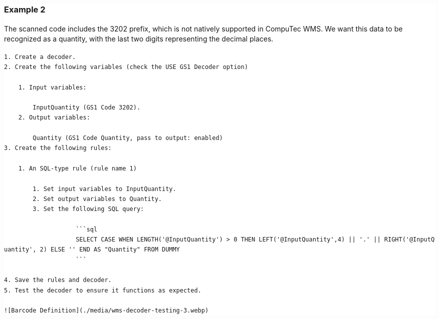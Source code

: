 ### Example 2

The scanned code includes the 3202 prefix, which is not natively supported in CompuTec WMS. We want this data to be recognized as a quantity, with the last two digits representing the decimal places.

    1. Create a decoder.
    2. Create the following variables (check the USE GS1 Decoder option)

        1. Input variables:

            InputQuantity (GS1 Code 3202).
        2. Output variables:

            Quantity (GS1 Code Quantity, pass to output: enabled)
    3. Create the following rules:

        1. An SQL-type rule (rule name 1)

            1. Set input variables to InputQuantity.
            2. Set output variables to Quantity.
            3. Set the following SQL query:

                        ```sql
                        SELECT CASE WHEN LENGTH('@InputQuantity') > 0 THEN LEFT('@InputQuantity',4) || '.' || RIGHT('@InputQuantity', 2) ELSE '' END AS "Quantity" FROM DUMMY
                        ```

    4. Save the rules and decoder.
    5. Test the decoder to ensure it functions as expected.

    ![Barcode Definition](./media/wms-decoder-testing-3.webp)
